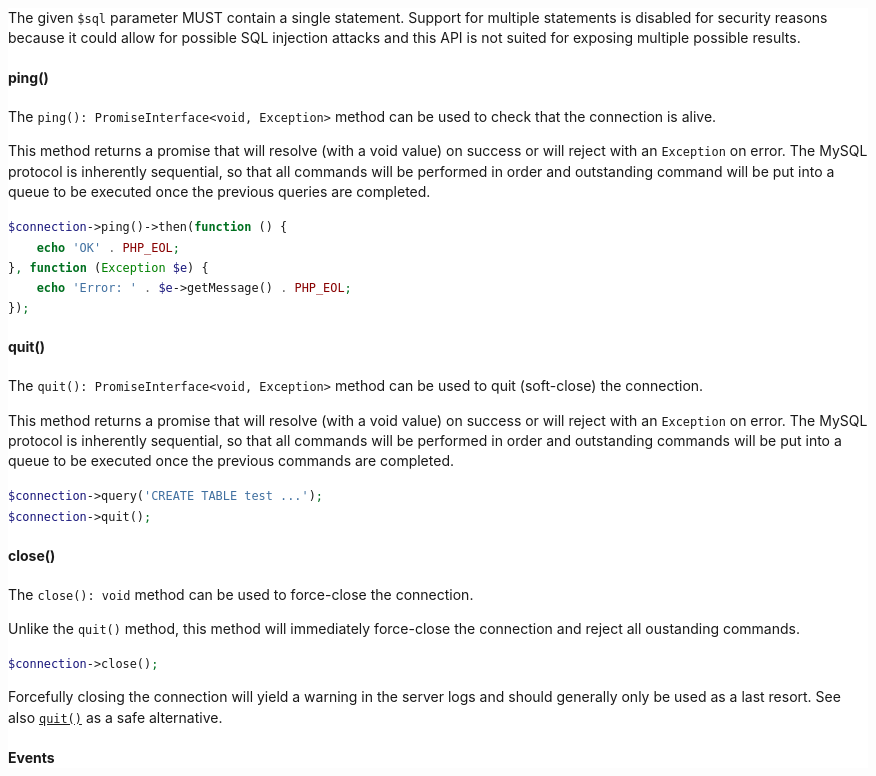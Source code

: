 The given `$sql` parameter MUST contain a single statement. Support
for multiple statements is disabled for security reasons because it
could allow for possible SQL injection attacks and this API is not
suited for exposing multiple possible results.

#### ping()

The `ping(): PromiseInterface<void, Exception>` method can be used to
check that the connection is alive.

This method returns a promise that will resolve (with a void value) on
success or will reject with an `Exception` on error. The MySQL protocol
is inherently sequential, so that all commands will be performed in order
and outstanding command will be put into a queue to be executed once the
previous queries are completed.

```php
$connection->ping()->then(function () {
    echo 'OK' . PHP_EOL;
}, function (Exception $e) {
    echo 'Error: ' . $e->getMessage() . PHP_EOL;
});
```

#### quit()

The `quit(): PromiseInterface<void, Exception>` method can be used to
quit (soft-close) the connection.

This method returns a promise that will resolve (with a void value) on
success or will reject with an `Exception` on error. The MySQL protocol
is inherently sequential, so that all commands will be performed in order
and outstanding commands will be put into a queue to be executed once the
previous commands are completed.

```php
$connection->query('CREATE TABLE test ...');
$connection->quit();
```

#### close()

The `close(): void` method can be used to
force-close the connection.

Unlike the `quit()` method, this method will immediately force-close the
connection and reject all oustanding commands.

```php
$connection->close();
```

Forcefully closing the connection will yield a warning in the server logs
and should generally only be used as a last resort. See also
[`quit()`](#quit) as a safe alternative.

#### Events
